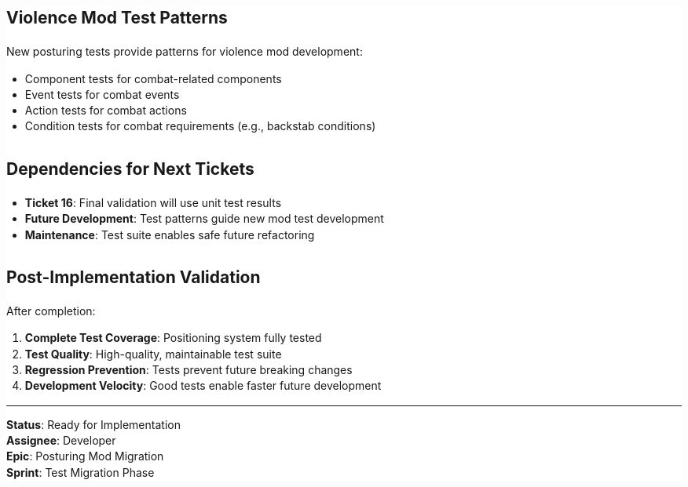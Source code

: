 ## Violence Mod Test Patterns
New posturing tests provide patterns for violence mod development:
- Component tests for combat-related components
- Event tests for combat events
- Action tests for combat actions
- Condition tests for combat requirements (e.g., backstab conditions)

## Dependencies for Next Tickets
- **Ticket 16**: Final validation will use unit test results
- **Future Development**: Test patterns guide new mod test development
- **Maintenance**: Test suite enables safe future refactoring

## Post-Implementation Validation
After completion:
1. **Complete Test Coverage**: Positioning system fully tested
2. **Test Quality**: High-quality, maintainable test suite
3. **Regression Prevention**: Tests prevent future breaking changes
4. **Development Velocity**: Good tests enable faster future development

---

**Status**: Ready for Implementation  
**Assignee**: Developer  
**Epic**: Posturing Mod Migration  
**Sprint**: Test Migration Phase